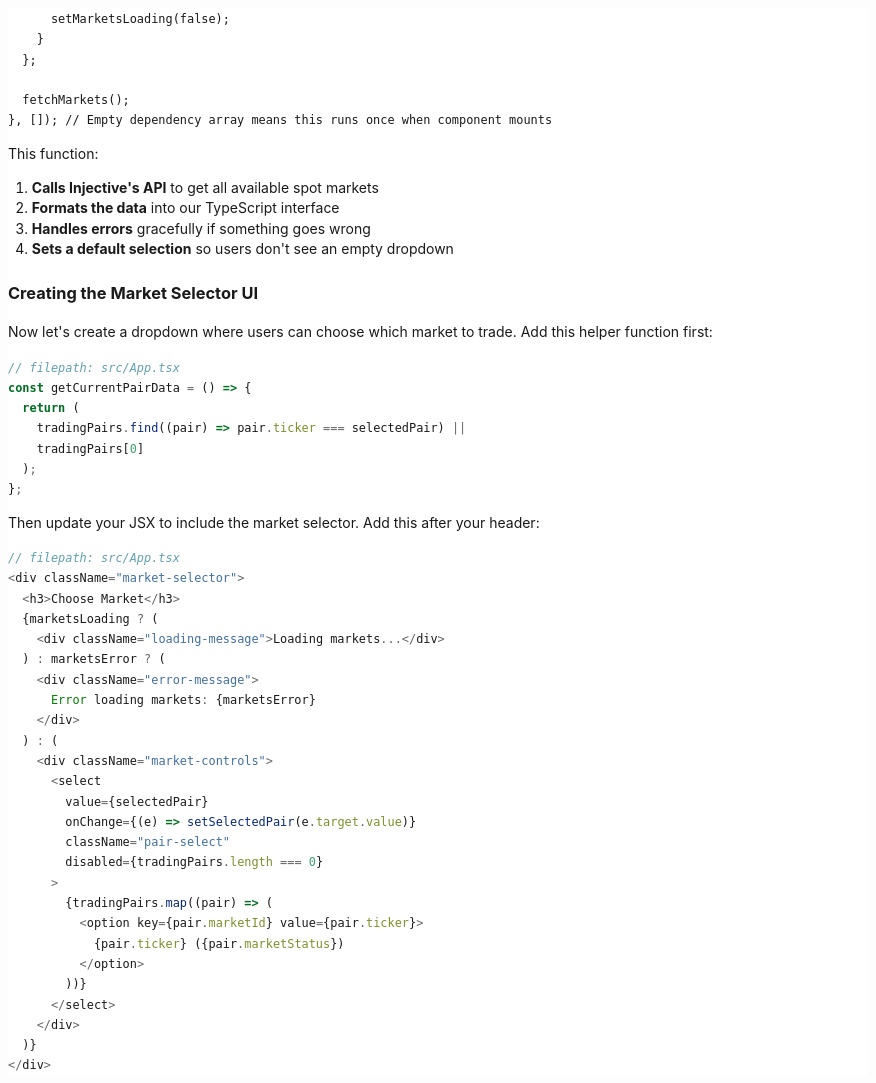```tsx
      setMarketsLoading(false);
    }
  };

  fetchMarkets();
}, []); // Empty dependency array means this runs once when component mounts
```

This function:

1. **Calls Injective's API** to get all available spot markets
2. **Formats the data** into our TypeScript interface  
3. **Handles errors** gracefully if something goes wrong
4. **Sets a default selection** so users don't see an empty dropdown

### Creating the Market Selector UI

Now let's create a dropdown where users can choose which market to trade. Add this helper function first:

```typescript
// filepath: src/App.tsx
const getCurrentPairData = () => {
  return (
    tradingPairs.find((pair) => pair.ticker === selectedPair) ||
    tradingPairs[0]
  );
};
```

Then update your JSX to include the market selector. Add this after your header:

```typescript
// filepath: src/App.tsx
<div className="market-selector">
  <h3>Choose Market</h3>
  {marketsLoading ? (
    <div className="loading-message">Loading markets...</div>
  ) : marketsError ? (
    <div className="error-message">
      Error loading markets: {marketsError}
    </div>
  ) : (
    <div className="market-controls">
      <select
        value={selectedPair}
        onChange={(e) => setSelectedPair(e.target.value)}
        className="pair-select"
        disabled={tradingPairs.length === 0}
      >
        {tradingPairs.map((pair) => (
          <option key={pair.marketId} value={pair.ticker}>
            {pair.ticker} ({pair.marketStatus})
          </option>
        ))}
      </select>
    </div>
  )}
</div>
```
